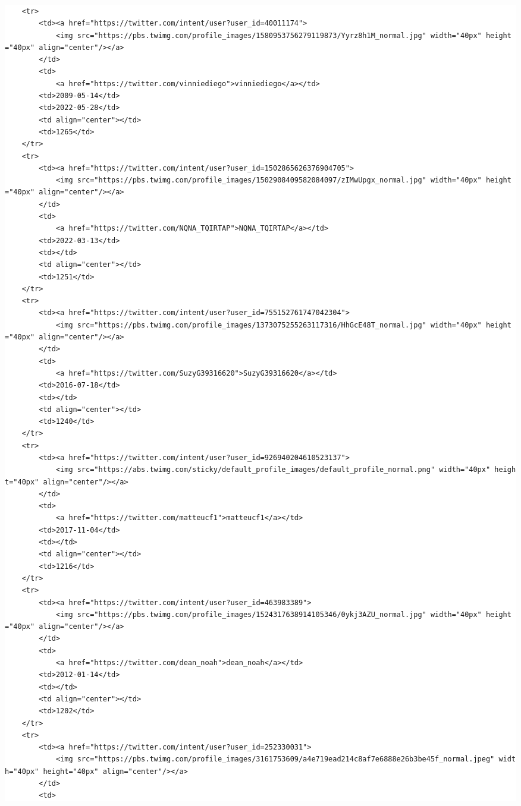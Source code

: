         <tr>
            <td><a href="https://twitter.com/intent/user?user_id=40011174">
                <img src="https://pbs.twimg.com/profile_images/1580953756279119873/Yyrz8h1M_normal.jpg" width="40px" height="40px" align="center"/></a>
            </td>
            <td>
                <a href="https://twitter.com/vinniediego">vinniediego</a></td>
            <td>2009-05-14</td>
            <td>2022-05-28</td>
            <td align="center"></td>
            <td>1265</td>
        </tr>
        <tr>
            <td><a href="https://twitter.com/intent/user?user_id=1502865626376904705">
                <img src="https://pbs.twimg.com/profile_images/1502908409582084097/zIMwUpgx_normal.jpg" width="40px" height="40px" align="center"/></a>
            </td>
            <td>
                <a href="https://twitter.com/NQNA_TQIRTAP">NQNA_TQIRTAP</a></td>
            <td>2022-03-13</td>
            <td></td>
            <td align="center"></td>
            <td>1251</td>
        </tr>
        <tr>
            <td><a href="https://twitter.com/intent/user?user_id=755152761747042304">
                <img src="https://pbs.twimg.com/profile_images/1373075255263117316/HhGcE48T_normal.jpg" width="40px" height="40px" align="center"/></a>
            </td>
            <td>
                <a href="https://twitter.com/SuzyG39316620">SuzyG39316620</a></td>
            <td>2016-07-18</td>
            <td></td>
            <td align="center"></td>
            <td>1240</td>
        </tr>
        <tr>
            <td><a href="https://twitter.com/intent/user?user_id=926940204610523137">
                <img src="https://abs.twimg.com/sticky/default_profile_images/default_profile_normal.png" width="40px" height="40px" align="center"/></a>
            </td>
            <td>
                <a href="https://twitter.com/matteucf1">matteucf1</a></td>
            <td>2017-11-04</td>
            <td></td>
            <td align="center"></td>
            <td>1216</td>
        </tr>
        <tr>
            <td><a href="https://twitter.com/intent/user?user_id=463983389">
                <img src="https://pbs.twimg.com/profile_images/1524317638914105346/0ykj3AZU_normal.jpg" width="40px" height="40px" align="center"/></a>
            </td>
            <td>
                <a href="https://twitter.com/dean_noah">dean_noah</a></td>
            <td>2012-01-14</td>
            <td></td>
            <td align="center"></td>
            <td>1202</td>
        </tr>
        <tr>
            <td><a href="https://twitter.com/intent/user?user_id=252330031">
                <img src="https://pbs.twimg.com/profile_images/3161753609/a4e719ead214c8af7e6888e26b3be45f_normal.jpeg" width="40px" height="40px" align="center"/></a>
            </td>
            <td>